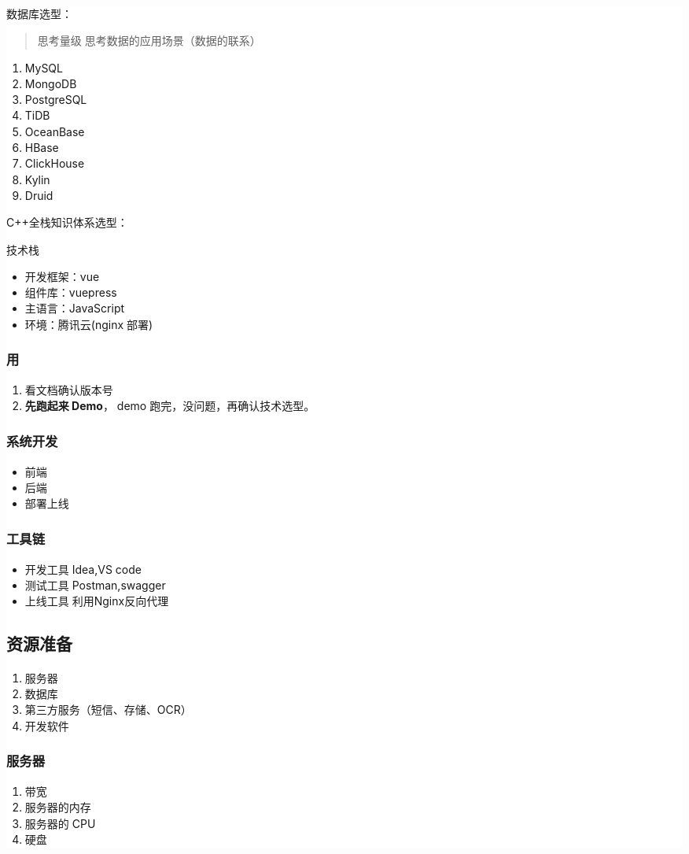 数据库选型：

> 思考量级
> 思考数据的应用场景（数据的联系）

1. MySQL
2. MongoDB
3. PostgreSQL
4. TiDB
5. OceanBase
6. HBase
7. ClickHouse
8. Kylin
9. Druid

C++全栈知识体系选型：

技术栈

* 开发框架：vue
* 组件库：vuepress
* 主语言：JavaScript
* 环境：腾讯云(nginx 部署)

### 用

1. 看文档确认版本号
2. **先跑起来 Demo**， demo 跑完，没问题，再确认技术选型。

### 系统开发

* 前端
* 后端
* 部署上线

### 工具链

* 开发工具 Idea,VS code
* 测试工具 Postman,swagger
* 上线工具 利用Nginx反向代理

## 资源准备

1. 服务器
2. 数据库
3. 第三方服务（短信、存储、OCR）
4. 开发软件

### 服务器

1. 带宽
2. 服务器的内存
3. 服务器的 CPU
4. 硬盘
